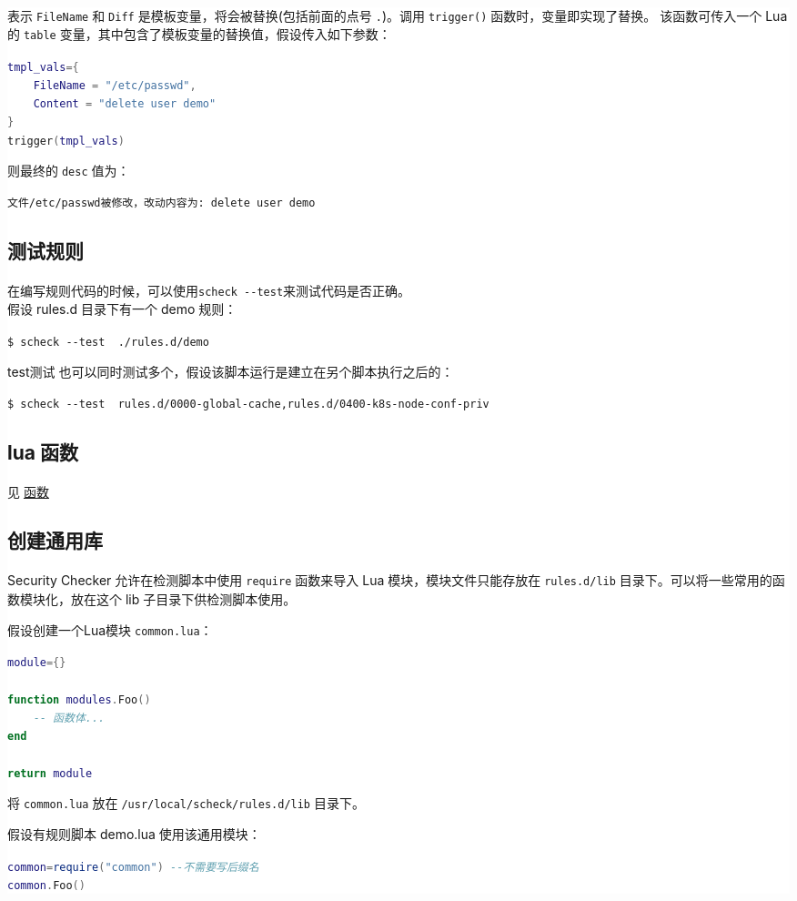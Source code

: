 表示 `FileName` 和 `Diff` 是模板变量，将会被替换(包括前面的点号 `.`)。调用 `trigger()` 函数时，变量即实现了替换。 该函数可传入一个 Lua 的 `table` 变量，其中包含了模板变量的替换值，假设传入如下参数：  

```lua
tmpl_vals={
    FileName = "/etc/passwd",
    Content = "delete user demo"
}
trigger(tmpl_vals)
```

则最终的 `desc` 值为：

```
文件/etc/passwd被修改，改动内容为: delete user demo
```

## 测试规则

在编写规则代码的时候，可以使用`scheck --test`来测试代码是否正确。  
假设 rules.d 目录下有一个 demo 规则：    

```shell
$ scheck --test  ./rules.d/demo
```
test测试 也可以同时测试多个，假设该脚本运行是建立在另个脚本执行之后的：
```shell
$ scheck --test  rules.d/0000-global-cache,rules.d/0400-k8s-node-conf-priv
```

## lua 函数

见 [函数](funcs.md)

## 创建通用库

Security Checker 允许在检测脚本中使用 `require` 函数来导入 Lua 模块，模块文件只能存放在 `rules.d/lib` 目录下。可以将一些常用的函数模块化，放在这个 lib 子目录下供检测脚本使用。  

假设创建一个Lua模块 `common.lua`：  

``` lua
module={}

function modules.Foo()
    -- 函数体...
end

return module
```

将 `common.lua` 放在 `/usr/local/scheck/rules.d/lib` 目录下。

假设有规则脚本 demo.lua 使用该通用模块：  

``` lua
common=require("common") --不需要写后缀名
common.Foo()
```
